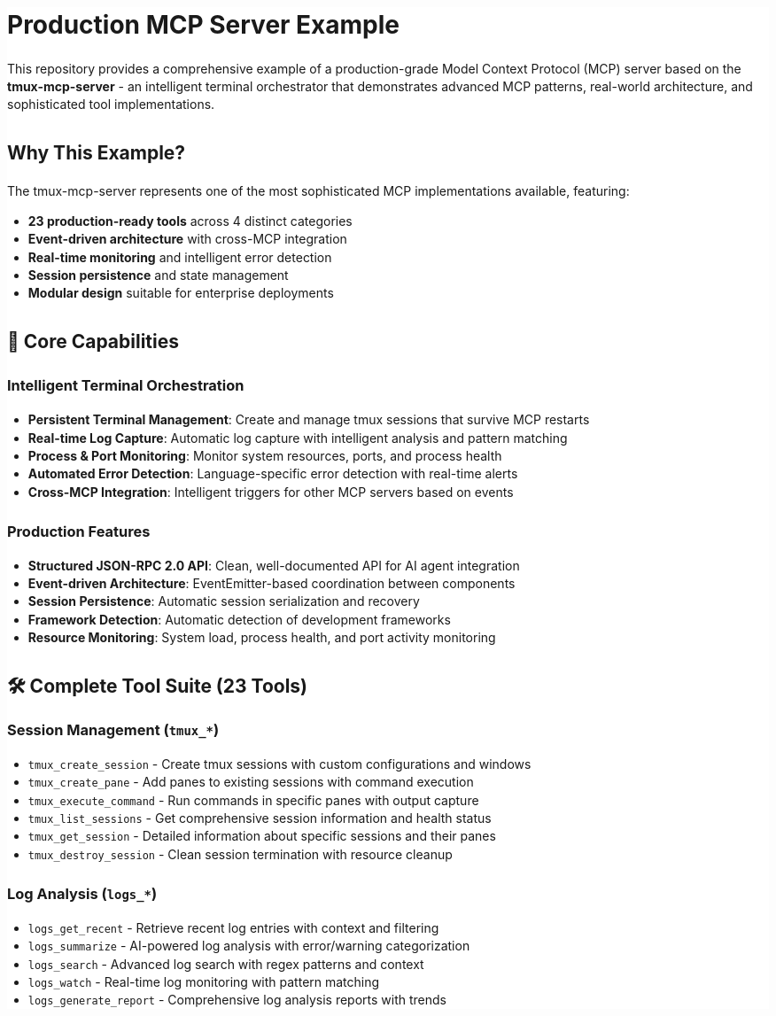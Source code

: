 # Production MCP Server Example

This repository provides a comprehensive example of a production-grade Model Context Protocol (MCP) server based on the **tmux-mcp-server** - an intelligent terminal orchestrator that demonstrates advanced MCP patterns, real-world architecture, and sophisticated tool implementations.

## Why This Example?

The tmux-mcp-server represents one of the most sophisticated MCP implementations available, featuring:
- **23 production-ready tools** across 4 distinct categories
- **Event-driven architecture** with cross-MCP integration
- **Real-time monitoring** and intelligent error detection
- **Session persistence** and state management
- **Modular design** suitable for enterprise deployments

## 🎯 Core Capabilities

### Intelligent Terminal Orchestration
- **Persistent Terminal Management**: Create and manage tmux sessions that survive MCP restarts
- **Real-time Log Capture**: Automatic log capture with intelligent analysis and pattern matching
- **Process & Port Monitoring**: Monitor system resources, ports, and process health
- **Automated Error Detection**: Language-specific error detection with real-time alerts
- **Cross-MCP Integration**: Intelligent triggers for other MCP servers based on events

### Production Features
- **Structured JSON-RPC 2.0 API**: Clean, well-documented API for AI agent integration
- **Event-driven Architecture**: EventEmitter-based coordination between components
- **Session Persistence**: Automatic session serialization and recovery
- **Framework Detection**: Automatic detection of development frameworks
- **Resource Monitoring**: System load, process health, and port activity monitoring

## 🛠️ Complete Tool Suite (23 Tools)

### Session Management (`tmux_*`)
- `tmux_create_session` - Create tmux sessions with custom configurations and windows
- `tmux_create_pane` - Add panes to existing sessions with command execution
- `tmux_execute_command` - Run commands in specific panes with output capture
- `tmux_list_sessions` - Get comprehensive session information and health status
- `tmux_get_session` - Detailed information about specific sessions and their panes
- `tmux_destroy_session` - Clean session termination with resource cleanup

### Log Analysis (`logs_*`)
- `logs_get_recent` - Retrieve recent log entries with context and filtering
- `logs_summarize` - AI-powered log analysis with error/warning categorization
- `logs_search` - Advanced log search with regex patterns and context
- `logs_watch` - Real-time log monitoring with pattern matching
- `logs_generate_report` - Comprehensive log analysis reports with trends
